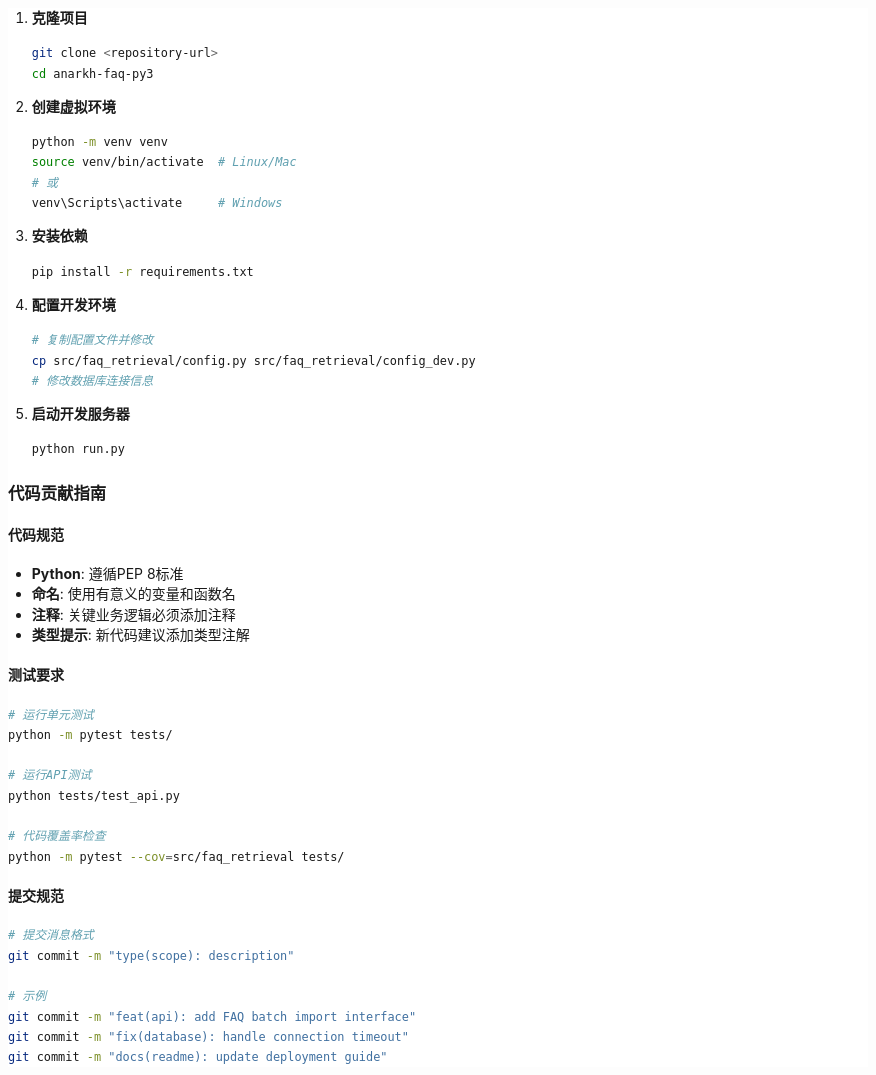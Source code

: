 1. **克隆项目**
   ```bash
   git clone <repository-url>
   cd anarkh-faq-py3
   ```

2. **创建虚拟环境**
   ```bash
   python -m venv venv
   source venv/bin/activate  # Linux/Mac
   # 或
   venv\Scripts\activate     # Windows
   ```

3. **安装依赖**
   ```bash
   pip install -r requirements.txt
   ```

4. **配置开发环境**
   ```bash
   # 复制配置文件并修改
   cp src/faq_retrieval/config.py src/faq_retrieval/config_dev.py
   # 修改数据库连接信息
   ```

5. **启动开发服务器**
   ```bash
   python run.py
   ```

### 代码贡献指南

#### 代码规范
- **Python**: 遵循PEP 8标准
- **命名**: 使用有意义的变量和函数名
- **注释**: 关键业务逻辑必须添加注释
- **类型提示**: 新代码建议添加类型注解

#### 测试要求
```bash
# 运行单元测试
python -m pytest tests/

# 运行API测试
python tests/test_api.py

# 代码覆盖率检查
python -m pytest --cov=src/faq_retrieval tests/
```

#### 提交规范
```bash
# 提交消息格式
git commit -m "type(scope): description"

# 示例
git commit -m "feat(api): add FAQ batch import interface"
git commit -m "fix(database): handle connection timeout"
git commit -m "docs(readme): update deployment guide"
```
